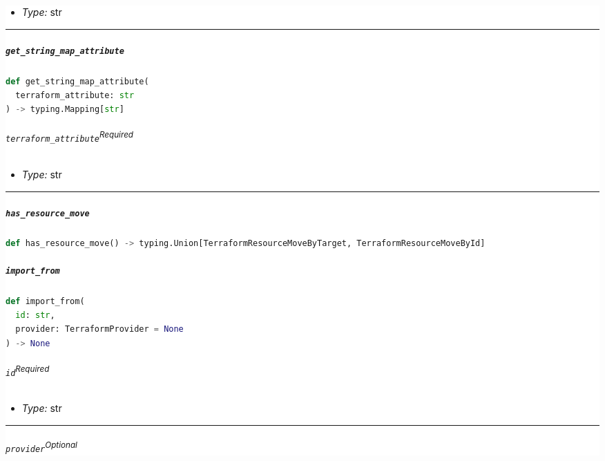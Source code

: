 - *Type:* str

---

##### `get_string_map_attribute` <a name="get_string_map_attribute" id="rhizo-co-terraform-provider-oci.usageProxySubscriptionRedeemableUser.UsageProxySubscriptionRedeemableUser.getStringMapAttribute"></a>

```python
def get_string_map_attribute(
  terraform_attribute: str
) -> typing.Mapping[str]
```

###### `terraform_attribute`<sup>Required</sup> <a name="terraform_attribute" id="rhizo-co-terraform-provider-oci.usageProxySubscriptionRedeemableUser.UsageProxySubscriptionRedeemableUser.getStringMapAttribute.parameter.terraformAttribute"></a>

- *Type:* str

---

##### `has_resource_move` <a name="has_resource_move" id="rhizo-co-terraform-provider-oci.usageProxySubscriptionRedeemableUser.UsageProxySubscriptionRedeemableUser.hasResourceMove"></a>

```python
def has_resource_move() -> typing.Union[TerraformResourceMoveByTarget, TerraformResourceMoveById]
```

##### `import_from` <a name="import_from" id="rhizo-co-terraform-provider-oci.usageProxySubscriptionRedeemableUser.UsageProxySubscriptionRedeemableUser.importFrom"></a>

```python
def import_from(
  id: str,
  provider: TerraformProvider = None
) -> None
```

###### `id`<sup>Required</sup> <a name="id" id="rhizo-co-terraform-provider-oci.usageProxySubscriptionRedeemableUser.UsageProxySubscriptionRedeemableUser.importFrom.parameter.id"></a>

- *Type:* str

---

###### `provider`<sup>Optional</sup> <a name="provider" id="rhizo-co-terraform-provider-oci.usageProxySubscriptionRedeemableUser.UsageProxySubscriptionRedeemableUser.importFrom.parameter.provider"></a>
